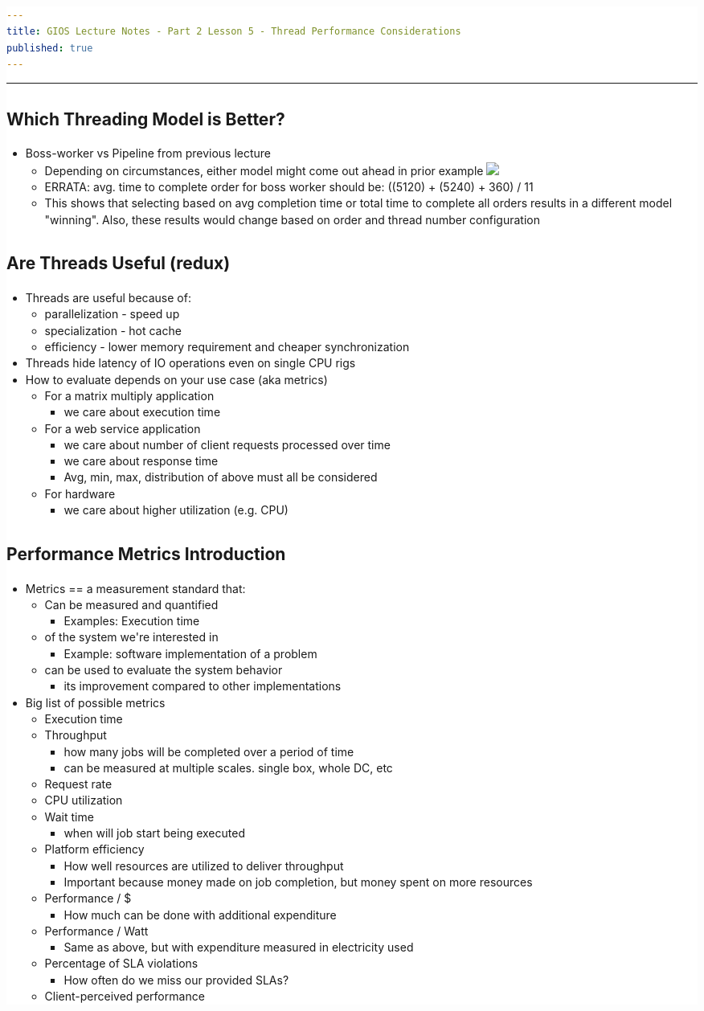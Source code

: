 ```yaml
---
title: GIOS Lecture Notes - Part 2 Lesson 5 - Thread Performance Considerations
published: true
---
```


***
## Which Threading Model is Better?
* Boss-worker vs Pipeline from previous lecture
	* Depending on circumstances, either model might come out ahead in prior example
![](../assets/content_images/omscs/gios/p2l5_img1.png)
	* ERRATA: avg. time to complete order for boss worker should be: ((5120) + (5240) + 360) / 11
	* This shows that selecting based on avg completion time or total time to complete all orders results in a different model "winning".  Also, these results would change based on order and thread number configuration
	
## Are Threads Useful (redux)
* Threads are useful because of:
	* parallelization - speed up
	* specialization - hot cache
	* efficiency - lower memory requirement and cheaper synchronization
* Threads hide latency of IO operations even on single CPU rigs
* How to evaluate depends on your use case (aka metrics)
	* For a matrix multiply application
		* we care about execution time
	* For a web service application
		* we care about number of client requests processed over time
		* we care about response time 
		* Avg, min, max, distribution of above must all be considered
	* For hardware
		* we care about higher utilization (e.g. CPU)

## Performance Metrics Introduction
* Metrics == a measurement standard that:
	* Can be measured and quantified
		* Examples: Execution time
	* of the system we're interested in
		* Example: software implementation of a problem
	* can be used to evaluate the system behavior
		* its improvement compared to other implementations
* Big list of possible metrics
	* Execution time
	* Throughput
		* how many jobs will be completed over a period of time
		* can be measured at multiple scales.  single box, whole DC, etc 
	* Request rate
	* CPU utilization
	* Wait time
		* when will job start being executed
	* Platform efficiency
		* How well resources are utilized to deliver throughput
		* Important because money made on job completion, but money spent on more resources
	* Performance / $
		* How much can be done with additional expenditure
	* Performance / Watt
		* Same as above, but with expenditure measured in electricity used
	* Percentage of SLA violations
		* How often do we miss our provided SLAs?
	* Client-perceived performance